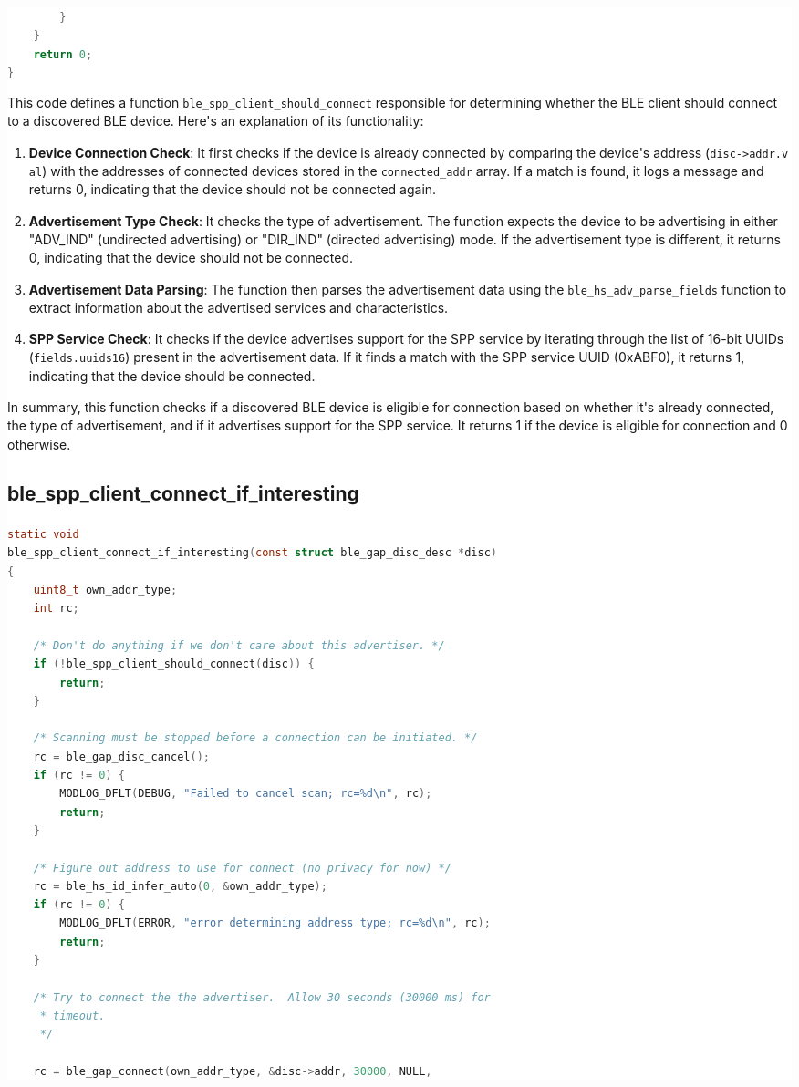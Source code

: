 ```c
        }
    }
    return 0;
}
```

This code defines a function `ble_spp_client_should_connect` responsible for determining whether the BLE client should connect to a discovered BLE device. Here's an explanation of its functionality:

1. **Device Connection Check**: It first checks if the device is already connected by comparing the device's address (`disc->addr.val`) with the addresses of connected devices stored in the `connected_addr` array. If a match is found, it logs a message and returns 0, indicating that the device should not be connected again.

2. **Advertisement Type Check**: It checks the type of advertisement. The function expects the device to be advertising in either "ADV_IND" (undirected advertising) or "DIR_IND" (directed advertising) mode. If the advertisement type is different, it returns 0, indicating that the device should not be connected.

3. **Advertisement Data Parsing**: The function then parses the advertisement data using the `ble_hs_adv_parse_fields` function to extract information about the advertised services and characteristics.

4. **SPP Service Check**: It checks if the device advertises support for the SPP service by iterating through the list of 16-bit UUIDs (`fields.uuids16`) present in the advertisement data. If it finds a match with the SPP service UUID (0xABF0), it returns 1, indicating that the device should be connected.

In summary, this function checks if a discovered BLE device is eligible for connection based on whether it's already connected, the type of advertisement, and if it advertises support for the SPP service. It returns 1 if the device is eligible for connection and 0 otherwise.


## ble_spp_client_connect_if_interesting

```c
static void
ble_spp_client_connect_if_interesting(const struct ble_gap_disc_desc *disc)
{
    uint8_t own_addr_type;
    int rc;

    /* Don't do anything if we don't care about this advertiser. */
    if (!ble_spp_client_should_connect(disc)) {
        return;
    }

    /* Scanning must be stopped before a connection can be initiated. */
    rc = ble_gap_disc_cancel();
    if (rc != 0) {
        MODLOG_DFLT(DEBUG, "Failed to cancel scan; rc=%d\n", rc);
        return;
    }

    /* Figure out address to use for connect (no privacy for now) */
    rc = ble_hs_id_infer_auto(0, &own_addr_type);
    if (rc != 0) {
        MODLOG_DFLT(ERROR, "error determining address type; rc=%d\n", rc);
        return;
    }

    /* Try to connect the the advertiser.  Allow 30 seconds (30000 ms) for
     * timeout.
     */

    rc = ble_gap_connect(own_addr_type, &disc->addr, 30000, NULL,
```